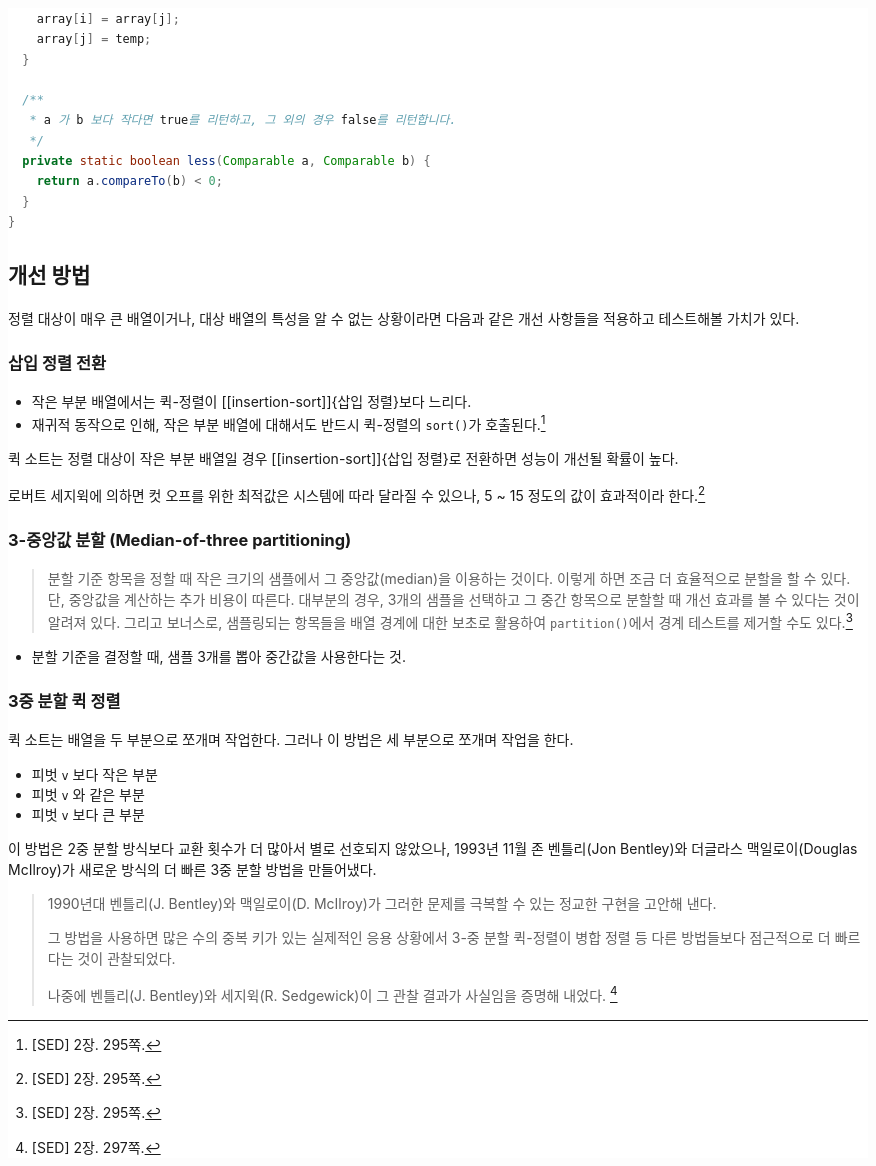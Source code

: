 ```java
    array[i] = array[j];
    array[j] = temp;
  }

  /**
   * a 가 b 보다 작다면 true를 리턴하고, 그 외의 경우 false를 리턴합니다.
   */
  private static boolean less(Comparable a, Comparable b) {
    return a.compareTo(b) < 0;
  }
}
```

## 개선 방법

정렬 대상이 매우 큰 배열이거나, 대상 배열의 특성을 알 수 없는 상황이라면 다음과 같은 개선 사항들을 적용하고 테스트해볼 가치가 있다.

### 삽입 정렬 전환

>
- 작은 부분 배열에서는 퀵-정렬이 [[insertion-sort]]{삽입 정렬}보다 느리다.
- 재귀적 동작으로 인해, 작은 부분 배열에 대해서도 반드시 퀵-정렬의 `sort()`가 호출된다.[^SED-2-295]

퀵 소트는 정렬 대상이 작은 부분 배열일 경우 [[insertion-sort]]{삽입 정렬}로 전환하면 성능이 개선될 확률이 높다.

로버트 세지윅에 의하면 컷 오프를 위한 최적값은 시스템에 따라 달라질 수 있으나, 5 ~ 15 정도의 값이 효과적이라 한다.[^SED-2-295]

### 3-중앙값 분할 (Median-of-three partitioning)

> 분할 기준 항목을 정할 때 작은 크기의 샘플에서 그 중앙값(median)을 이용하는 것이다.
이렇게 하면 조금 더 효율적으로 분할을 할 수 있다.
단, 중앙값을 계산하는 추가 비용이 따른다.
대부분의 경우, 3개의 샘플을 선택하고 그 중간 항목으로 분할할 때 개선 효과를 볼 수 있다는 것이 알려져 있다.
그리고 보너스로, 샘플링되는 항목들을 배열 경계에 대한 보초로 활용하여 `partition()`에서 경계 테스트를 제거할 수도 있다.[^SED-2-295]

- 분할 기준을 결정할 때, 샘플 3개를 뽑아 중간값을 사용한다는 것.

### 3중 분할 퀵 정렬

퀵 소트는 배열을 두 부분으로 쪼개며 작업한다. 그러나 이 방법은 세 부분으로 쪼개며 작업을 한다.

- 피벗 `v` 보다 작은 부분
- 피벗 `v` 와 같은 부분
- 피벗 `v` 보다 큰 부분

이 방법은 2중 분할 방식보다 교환 횟수가 더 많아서 별로 선호되지 않았으나,
1993년 11월 존 벤틀리(Jon Bentley)와 더글라스 맥일로이(Douglas McIlroy)가 새로운 방식의 더 빠른 3중 분할 방법을 만들어냈다.

> 1990년대 벤틀리(J. Bentley)와 맥일로이(D. McIlroy)가 그러한 문제를 극복할 수 있는 정교한 구현을 고안해 낸다.
>
> 그 방법을 사용하면 많은 수의 중복 키가 있는 실제적인 응용 상황에서 3-중 분할 퀵-정렬이 병합 정렬 등 다른 방법들보다 점근적으로 더 빠르다는 것이 관찰되었다.
>
> 나중에 벤틀리(J. Bentley)와 세지윅(R. Sedgewick)이 그 관찰 결과가 사실임을 증명해 내었다.
[^SED-2-297]


[^CLRS-4]: [CLRS] 4장.
[^CLRS-7]: [CLRS] 7장.
[^CLRS-7-2]: [CLRS] 7.2장.
[^KNU-5-2-2]: [KNU] 5.2.2장.
[^KNU-5-2-2-145]: [KNU] 5.2.2장. 145쪽.
[^KNU-5-2-2-147]: [KNU] 5.2.2장. 147쪽.
[^KNU-5-2-2-154]: [KNU] 5.2.2장. 154쪽.
[^SED-2-292]: [SED] 2장. 292쪽.
[^SED-2-295]: [SED] 2장. 295쪽.
[^SED-2-297]: [SED] 2장. 297쪽.
[^SED-2-300]: [SED] 2장. 300쪽.
[^hoare]: 퀵 정렬을 고안한 컴퓨터 과학자.
[^shuffle-code]: 퀵 소트 자체 알고리즘이 아니라, 정렬 작업 전에 미리 섞어두는 것을 말한다. 예제 코드의 `Collections.shuffle` 사용 부분 참고.
[^theta-n-2]: '쎄타 엔 제곱'으로 읽으면 된다.
